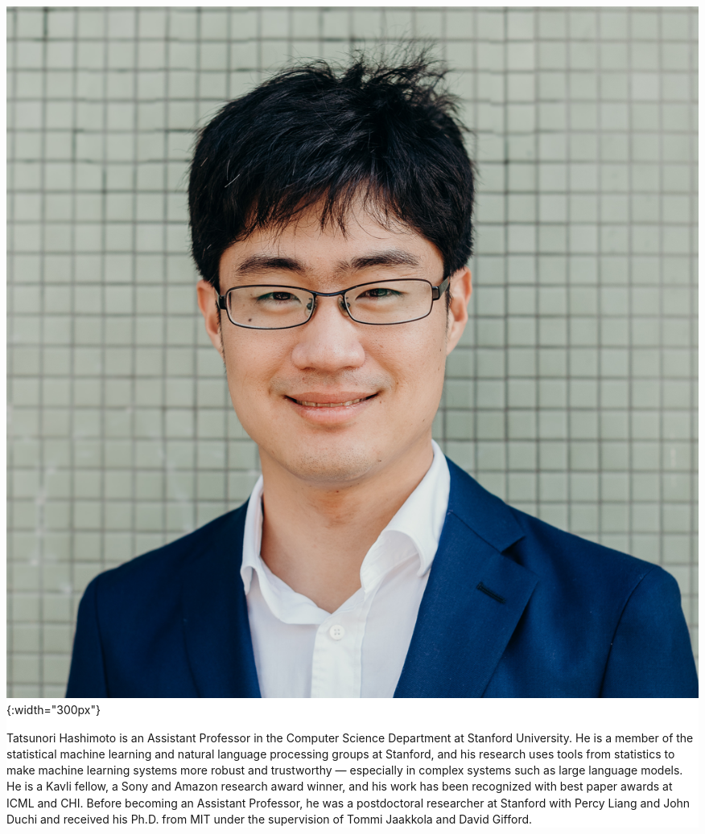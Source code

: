 ![Tatsunori Hashimoto Speaker](/img/speakers/thashim.jpg){:width="300px"}

Tatsunori Hashimoto is an Assistant Professor in the Computer Science Department at Stanford University. He is a member of the statistical machine learning and natural language processing groups at Stanford, and his research uses tools from statistics to make machine learning systems more robust and trustworthy — especially in complex systems such as large language models. He is a Kavli fellow, a Sony and Amazon research award winner, and his work has been recognized with best paper awards at ICML and CHI. Before becoming an Assistant Professor, he was a postdoctoral researcher at Stanford with Percy Liang and John Duchi and received his Ph.D. from MIT under the supervision of Tommi Jaakkola and David Gifford.
